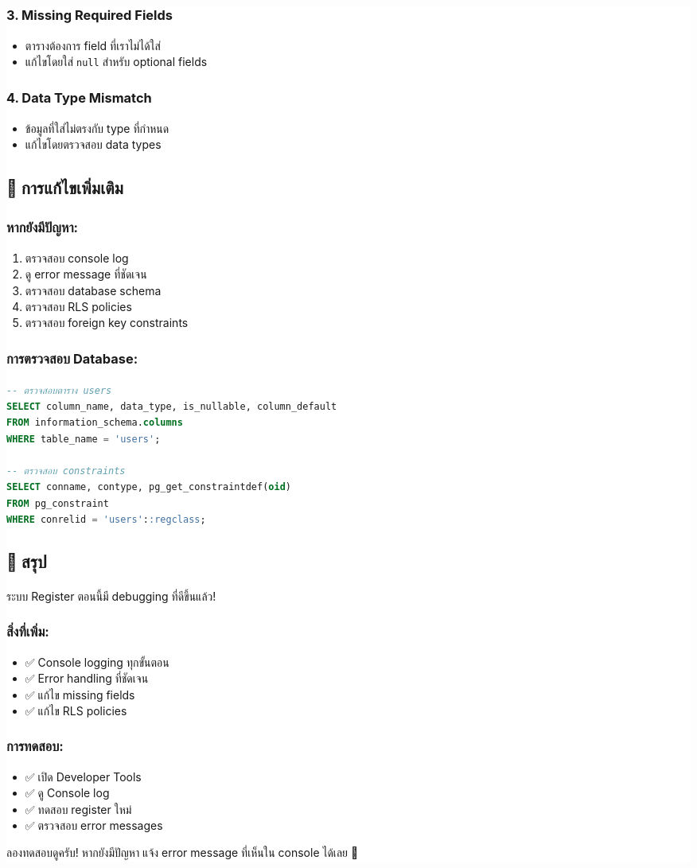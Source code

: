 ### 3. **Missing Required Fields**
- ตารางต้องการ field ที่เราไม่ได้ใส่
- แก้ไขโดยใส่ `null` สำหรับ optional fields

### 4. **Data Type Mismatch**
- ข้อมูลที่ใส่ไม่ตรงกับ type ที่กำหนด
- แก้ไขโดยตรวจสอบ data types

## 🚀 การแก้ไขเพิ่มเติม

### **หากยังมีปัญหา:**
1. ตรวจสอบ console log
2. ดู error message ที่ชัดเจน
3. ตรวจสอบ database schema
4. ตรวจสอบ RLS policies
5. ตรวจสอบ foreign key constraints

### **การตรวจสอบ Database:**
```sql
-- ตรวจสอบตาราง users
SELECT column_name, data_type, is_nullable, column_default 
FROM information_schema.columns 
WHERE table_name = 'users';

-- ตรวจสอบ constraints
SELECT conname, contype, pg_get_constraintdef(oid) 
FROM pg_constraint 
WHERE conrelid = 'users'::regclass;
```

## 🎉 สรุป

ระบบ Register ตอนนี้มี debugging ที่ดีขึ้นแล้ว!

### **สิ่งที่เพิ่ม:**
- ✅ Console logging ทุกขั้นตอน
- ✅ Error handling ที่ชัดเจน
- ✅ แก้ไข missing fields
- ✅ แก้ไข RLS policies

### **การทดสอบ:**
- ✅ เปิด Developer Tools
- ✅ ดู Console log
- ✅ ทดสอบ register ใหม่
- ✅ ตรวจสอบ error messages

ลองทดสอบดูครับ! หากยังมีปัญหา แจ้ง error message ที่เห็นใน console ได้เลย 🚀